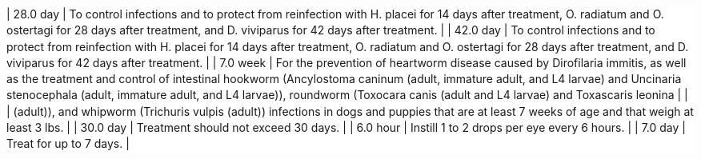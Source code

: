 | 28.0 day    | To control infections and to protect from reinfection with H. placei for 14 days after treatment, O. radiatum and O. ostertagi for 28 days after treatment, and D. viviparus for 42 days after treatment.                                                                                                                                                                                                                                                                                                                                                                                                                                                                                                                                                                                                                                        |
| 42.0 day    | To control infections and to protect from reinfection with H. placei for 14 days after treatment, O. radiatum and O. ostertagi for 28 days after treatment, and D. viviparus for 42 days after treatment.                                                                                                                                                                                                                                                                                                                                                                                                                                                                                                                                                                                                                                        |
| 7.0 week    | For the prevention of heartworm disease caused by Dirofilaria immitis, as well as the treatment and control of intestinal hookworm (Ancylostoma caninum (adult, immature adult, and L4 larvae) and Uncinaria stenocephala (adult, immature adult, and L4 larvae)), roundworm (Toxocara canis (adult and L4 larvae) and Toxascaris leonina                                                                                                                                                                                                                                                                                                                                                                                                                                                                                                        |
|             |               (adult)), and whipworm (Trichuris vulpis (adult)) infections in dogs and puppies that are at least 7 weeks of age and that weigh at least 3 lbs.                                                                                                                                                                                                                                                                                                                                                                                                                                                                                                                                                                                                                                                                                   |
| 30.0 day    | Treatment should not exceed 30 days.                                                                                                                                                                                                                                                                                                                                                                                                                                                                                                                                                                                                                                                                                                                                                                                                             |
| 6.0 hour    | Instill 1 to 2 drops per eye every 6 hours.                                                                                                                                                                                                                                                                                                                                                                                                                                                                                                                                                                                                                                                                                                                                                                                                      |
| 7.0 day     | Treat for up to 7 days.                                                                                                                                                                                                                                                                                                                                                                                                                                                                                                                                                                                                                                                                                                                                                                                                                          |